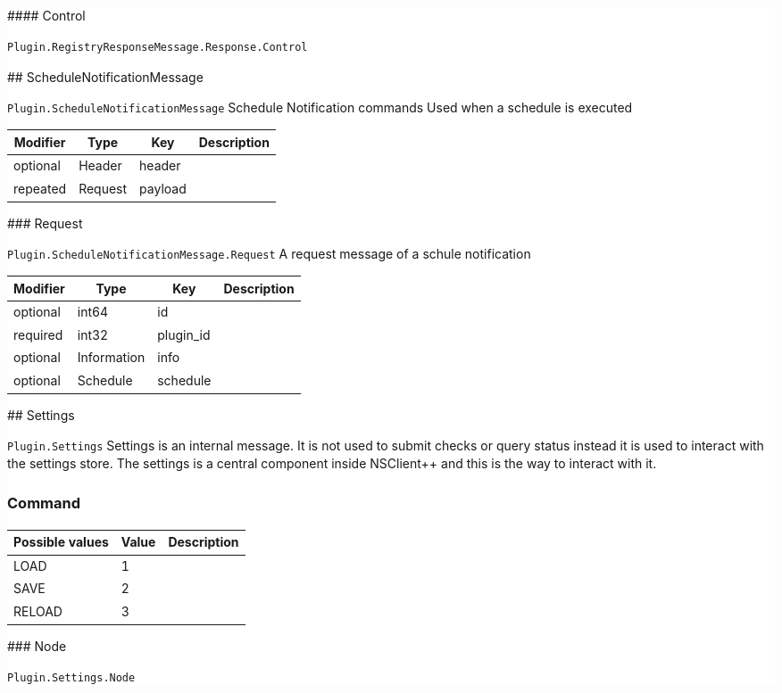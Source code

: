 <a name=".Plugin.RegistryResponseMessage.Response.Control"/>
#### Control

`Plugin.RegistryResponseMessage.Response.Control` 




<a name=".Plugin.ScheduleNotificationMessage"/>
## ScheduleNotificationMessage

`Plugin.ScheduleNotificationMessage` Schedule Notification commands
Used when a schedule is executed

Modifier | Type    | Key     | Description
-------- | ------- | ------- | -----------
optional | Header  | header  |            
repeated | Request | payload |            

<a name=".Plugin.ScheduleNotificationMessage.Request"/>
### Request

`Plugin.ScheduleNotificationMessage.Request` A request message of a schule notification

Modifier | Type        | Key       | Description
-------- | ----------- | --------- | -----------
optional | int64       | id        |            
required | int32       | plugin_id |            
optional | Information | info      |            
optional | Schedule    | schedule  |            



<a name=".Plugin.Settings"/>
## Settings

`Plugin.Settings` Settings is an internal message.
It is not used to submit checks or query status instead it is used to interact with the settings store.
The settings is a central component inside NSClient++ and this is the way to interact with it.

### Command


Possible values | Value | Description
--------------- | ----- | -----------
LOAD            | 1     |            
SAVE            | 2     |            
RELOAD          | 3     |            



<a name=".Plugin.Settings.Node"/>
### Node

`Plugin.Settings.Node` 

